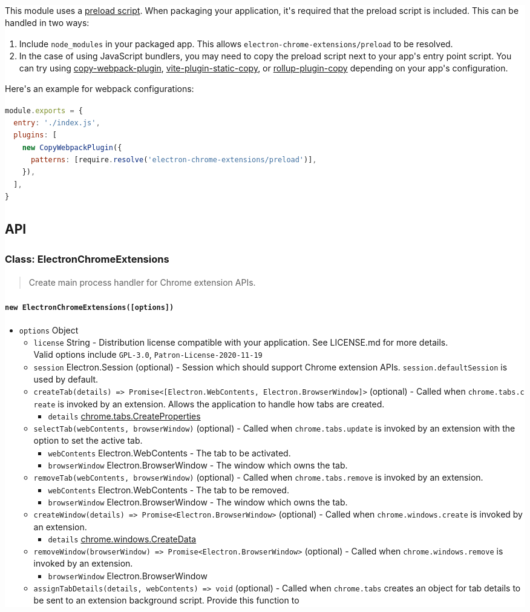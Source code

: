 This module uses a [preload script](https://www.electronjs.org/docs/latest/tutorial/tutorial-preload#what-is-a-preload-script).
When packaging your application, it's required that the preload script is included. This can be
handled in two ways:

1. Include `node_modules` in your packaged app. This allows `electron-chrome-extensions/preload` to
   be resolved.
2. In the case of using JavaScript bundlers, you may need to copy the preload script next to your
   app's entry point script. You can try using
   [copy-webpack-plugin](https://github.com/webpack-contrib/copy-webpack-plugin),
   [vite-plugin-static-copy](https://github.com/sapphi-red/vite-plugin-static-copy),
   or [rollup-plugin-copy](https://github.com/vladshcherbin/rollup-plugin-copy) depending on your app's
   configuration.

Here's an example for webpack configurations:

```js
module.exports = {
  entry: './index.js',
  plugins: [
    new CopyWebpackPlugin({
      patterns: [require.resolve('electron-chrome-extensions/preload')],
    }),
  ],
}
```

## API

### Class: ElectronChromeExtensions

> Create main process handler for Chrome extension APIs.

#### `new ElectronChromeExtensions([options])`

- `options` Object
  - `license` String - Distribution license compatible with your application. See LICENSE.md for more details. \
     Valid options include `GPL-3.0`, `Patron-License-2020-11-19`
  - `session` Electron.Session (optional) - Session which should support
    Chrome extension APIs. `session.defaultSession` is used by default.
  - `createTab(details) => Promise<[Electron.WebContents, Electron.BrowserWindow]>` (optional) -
    Called when `chrome.tabs.create` is invoked by an extension. Allows the
    application to handle how tabs are created.
    - `details` [chrome.tabs.CreateProperties](https://developer.chrome.com/docs/extensions/reference/tabs/#method-create)
  - `selectTab(webContents, browserWindow)` (optional) - Called when
    `chrome.tabs.update` is invoked by an extension with the option to set the
    active tab.
    - `webContents` Electron.WebContents - The tab to be activated.
    - `browserWindow` Electron.BrowserWindow - The window which owns the tab.
  - `removeTab(webContents, browserWindow)` (optional) - Called when
    `chrome.tabs.remove` is invoked by an extension.
    - `webContents` Electron.WebContents - The tab to be removed.
    - `browserWindow` Electron.BrowserWindow - The window which owns the tab.
  - `createWindow(details) => Promise<Electron.BrowserWindow>`
    (optional) - Called when `chrome.windows.create` is invoked by an extension.
    - `details` [chrome.windows.CreateData](https://developer.chrome.com/docs/extensions/reference/windows/#method-create)
  - `removeWindow(browserWindow) => Promise<Electron.BrowserWindow>`
    (optional) - Called when `chrome.windows.remove` is invoked by an extension.
    - `browserWindow` Electron.BrowserWindow
  - `assignTabDetails(details, webContents) => void` (optional) - Called when `chrome.tabs` creates
    an object for tab details to be sent to an extension background script. Provide this function to